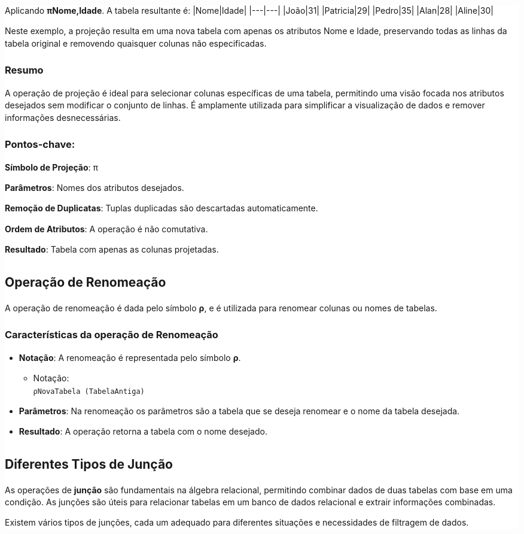 Aplicando **πNome,Idade**. A tabela resultante é:
|Nome|Idade|
|---|---|
|João|31|
|Patricia|29|
|Pedro|35|
|Alan|28|
|Aline|30|

Neste exemplo, a projeção resulta em uma nova tabela com apenas os atributos Nome e Idade, preservando todas as linhas da tabela original e removendo quaisquer colunas não especificadas.

### Resumo
A operação de projeção é ideal para selecionar colunas específicas de uma tabela, permitindo uma visão focada nos atributos desejados sem modificar o conjunto de linhas. É amplamente utilizada para simplificar a visualização de dados e remover informações desnecessárias.

### Pontos-chave:
**Símbolo de Projeção**: π

**Parâmetros**: Nomes dos atributos desejados.

**Remoção de Duplicatas**: Tuplas duplicadas são descartadas automaticamente.

**Ordem de Atributos**: A operação é não comutativa.

**Resultado**: Tabela com apenas as colunas projetadas.

## Operação de Renomeação
A operação de renomeação é dada pelo símbolo **ρ**, e é utilizada para renomear colunas ou nomes de tabelas. 

### Características da operação de Renomeação

- **Notação**: A renomeação é representada pelo símbolo **ρ**.
    - Notação:  
      `ρNovaTabela (TabelaAntiga)`  

- **Parâmetros**: Na renomeação os parâmetros são a tabela que se deseja renomear e o nome da tabela desejada.

- **Resultado**: A operação retorna a tabela com o nome desejado.

## Diferentes Tipos de Junção
As operações de **junção** são fundamentais na álgebra relacional, permitindo combinar dados de duas tabelas com base em uma condição. As junções são úteis para relacionar tabelas em um banco de dados relacional e extrair informações combinadas.

Existem vários tipos de junções, cada um adequado para diferentes situações e necessidades de filtragem de dados.
